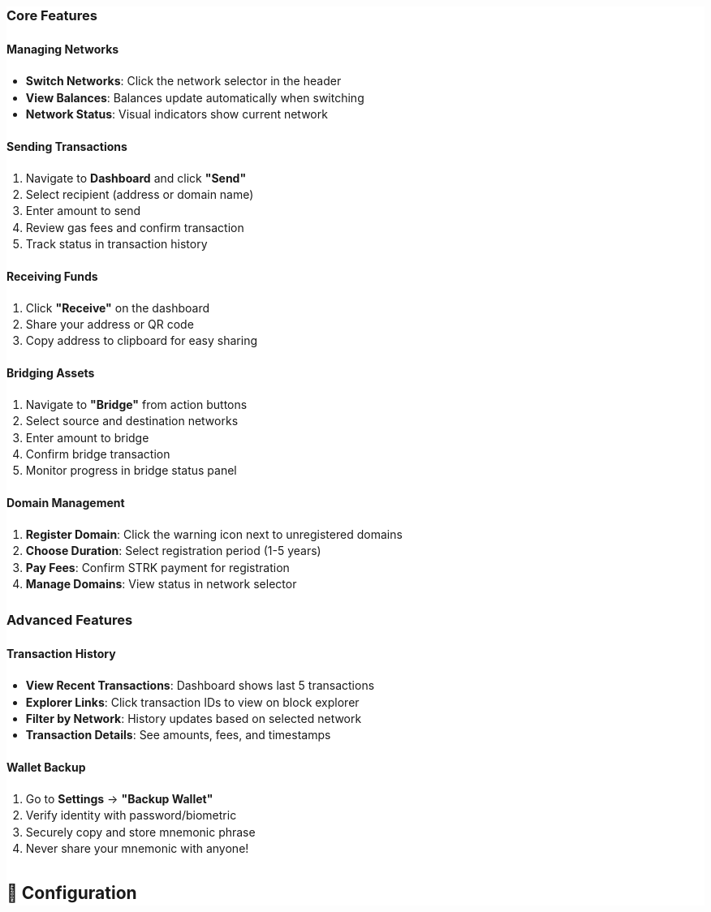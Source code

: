 ### Core Features

#### Managing Networks

- **Switch Networks**: Click the network selector in the header
- **View Balances**: Balances update automatically when switching
- **Network Status**: Visual indicators show current network

#### Sending Transactions

1. Navigate to **Dashboard** and click **"Send"**
2. Select recipient (address or domain name)
3. Enter amount to send
4. Review gas fees and confirm transaction
5. Track status in transaction history

#### Receiving Funds

1. Click **"Receive"** on the dashboard
2. Share your address or QR code
3. Copy address to clipboard for easy sharing

#### Bridging Assets

1. Navigate to **"Bridge"** from action buttons
2. Select source and destination networks
3. Enter amount to bridge
4. Confirm bridge transaction
5. Monitor progress in bridge status panel

#### Domain Management

1. **Register Domain**: Click the warning icon next to unregistered domains
2. **Choose Duration**: Select registration period (1-5 years)
3. **Pay Fees**: Confirm STRK payment for registration
4. **Manage Domains**: View status in network selector

### Advanced Features

#### Transaction History

- **View Recent Transactions**: Dashboard shows last 5 transactions
- **Explorer Links**: Click transaction IDs to view on block explorer
- **Filter by Network**: History updates based on selected network
- **Transaction Details**: See amounts, fees, and timestamps

#### Wallet Backup

1. Go to **Settings** → **"Backup Wallet"**
2. Verify identity with password/biometric
3. Securely copy and store mnemonic phrase
4. Never share your mnemonic with anyone!

## 🔧 Configuration
